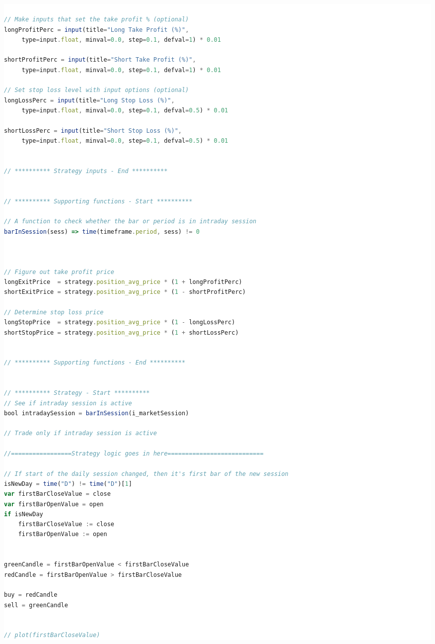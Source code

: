 ``` javascript

// Make inputs that set the take profit % (optional)
longProfitPerc = input(title="Long Take Profit (%)",
     type=input.float, minval=0.0, step=0.1, defval=1) * 0.01

shortProfitPerc = input(title="Short Take Profit (%)",
     type=input.float, minval=0.0, step=0.1, defval=1) * 0.01
     
// Set stop loss level with input options (optional)
longLossPerc = input(title="Long Stop Loss (%)",
     type=input.float, minval=0.0, step=0.1, defval=0.5) * 0.01

shortLossPerc = input(title="Short Stop Loss (%)",
     type=input.float, minval=0.0, step=0.1, defval=0.5) * 0.01    


// ********** Strategy inputs - End **********


// ********** Supporting functions - Start **********

// A function to check whether the bar or period is in intraday session
barInSession(sess) => time(timeframe.period, sess) != 0



// Figure out take profit price
longExitPrice  = strategy.position_avg_price * (1 + longProfitPerc)
shortExitPrice = strategy.position_avg_price * (1 - shortProfitPerc)

// Determine stop loss price
longStopPrice  = strategy.position_avg_price * (1 - longLossPerc)
shortStopPrice = strategy.position_avg_price * (1 + shortLossPerc)


// ********** Supporting functions - End **********


// ********** Strategy - Start **********
// See if intraday session is active
bool intradaySession = barInSession(i_marketSession)

// Trade only if intraday session is active

//=================Strategy logic goes in here===========================
 
// If start of the daily session changed, then it's first bar of the new session
isNewDay = time("D") != time("D")[1]
var firstBarCloseValue = close
var firstBarOpenValue = open
if isNewDay
    firstBarCloseValue := close
    firstBarOpenValue := open


greenCandle = firstBarOpenValue < firstBarCloseValue
redCandle = firstBarOpenValue > firstBarCloseValue

buy = redCandle
sell = greenCandle


// plot(firstBarCloseValue)
```